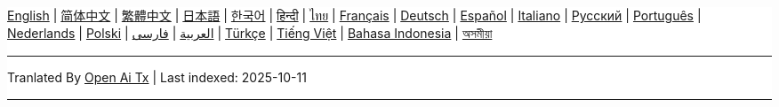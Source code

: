 [English](https://openaitx.github.io/#/view?user=Adopos&project=ChinaTravel&lang=en) | [简体中文](https://openaitx.github.io/#/view?user=Adopos&project=ChinaTravel&lang=zh-CN) | [繁體中文](https://openaitx.github.io/#/view?user=Adopos&project=ChinaTravel&lang=zh-TW) | [日本語](https://openaitx.github.io/#/view?user=Adopos&project=ChinaTravel&lang=ja) | [한국어](https://openaitx.github.io/#/view?user=Adopos&project=ChinaTravel&lang=ko) | [हिन्दी](https://openaitx.github.io/#/view?user=Adopos&project=ChinaTravel&lang=hi) | [ไทย](https://openaitx.github.io/#/view?user=Adopos&project=ChinaTravel&lang=th) | [Français](https://openaitx.github.io/#/view?user=Adopos&project=ChinaTravel&lang=fr) | [Deutsch](https://openaitx.github.io/#/view?user=Adopos&project=ChinaTravel&lang=de) | [Español](https://openaitx.github.io/#/view?user=Adopos&project=ChinaTravel&lang=es) | [Italiano](https://openaitx.github.io/#/view?user=Adopos&project=ChinaTravel&lang=it) | [Русский](https://openaitx.github.io/#/view?user=Adopos&project=ChinaTravel&lang=ru) | [Português](https://openaitx.github.io/#/view?user=Adopos&project=ChinaTravel&lang=pt) | [Nederlands](https://openaitx.github.io/#/view?user=Adopos&project=ChinaTravel&lang=nl) | [Polski](https://openaitx.github.io/#/view?user=Adopos&project=ChinaTravel&lang=pl) | [العربية](https://openaitx.github.io/#/view?user=Adopos&project=ChinaTravel&lang=ar) | [فارسی](https://openaitx.github.io/#/view?user=Adopos&project=ChinaTravel&lang=fa) | [Türkçe](https://openaitx.github.io/#/view?user=Adopos&project=ChinaTravel&lang=tr) | [Tiếng Việt](https://openaitx.github.io/#/view?user=Adopos&project=ChinaTravel&lang=vi) | [Bahasa Indonesia](https://openaitx.github.io/#/view?user=Adopos&project=ChinaTravel&lang=id) | [অসমীয়া](https://openaitx.github.io/#/view?user=Adopos&project=ChinaTravel&lang=as)



---


Tranlated By [Open Ai Tx](https://github.com/OpenAiTx/OpenAiTx) | Last indexed: 2025-10-11


---
